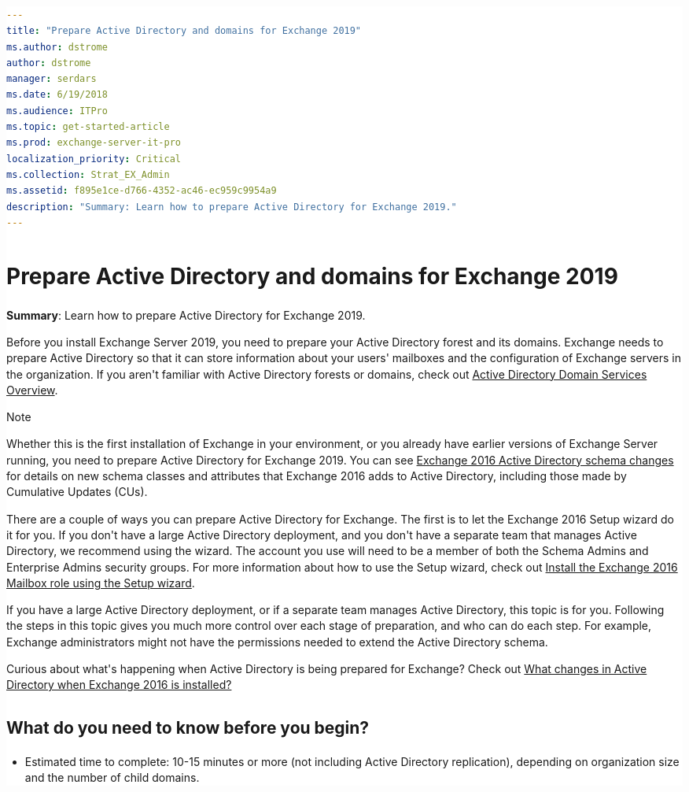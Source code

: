 ```yaml
---
title: "Prepare Active Directory and domains for Exchange 2019"
ms.author: dstrome
author: dstrome
manager: serdars
ms.date: 6/19/2018
ms.audience: ITPro
ms.topic: get-started-article
ms.prod: exchange-server-it-pro
localization_priority: Critical
ms.collection: Strat_EX_Admin
ms.assetid: f895e1ce-d766-4352-ac46-ec959c9954a9
description: "Summary: Learn how to prepare Active Directory for Exchange 2019."
---
```


# Prepare Active Directory and domains for Exchange 2019

 **Summary**: Learn how to prepare Active Directory for Exchange 2019.

Before you install Exchange Server 2019, you need to prepare your Active Directory forest and its domains. Exchange needs to prepare Active Directory so that it can store information about your users' mailboxes and the configuration of Exchange servers in the organization. If you aren't familiar with Active Directory forests or domains, check out [Active Directory Domain Services Overview](https://go.microsoft.com/fwlink/p/?LinkId=399226).

> [!NOTE]
> Whether this is the first installation of Exchange in your environment, or you already have earlier versions of Exchange Server running, you need to prepare Active Directory for Exchange 2019. You can see [Exchange 2016 Active Directory schema changes](active-directory/ad-schema-changes.md) for details on new schema classes and attributes that Exchange 2016 adds to Active Directory, including those made by Cumulative Updates (CUs).

There are a couple of ways you can prepare Active Directory for Exchange. The first is to let the Exchange 2016 Setup wizard do it for you. If you don't have a large Active Directory deployment, and you don't have a separate team that manages Active Directory, we recommend using the wizard. The account you use will need to be a member of both the Schema Admins and Enterprise Admins security groups. For more information about how to use the Setup wizard, check out [Install the Exchange 2016 Mailbox role using the Setup wizard](deploy-new-installations/install-mailbox-role.md).

If you have a large Active Directory deployment, or if a separate team manages Active Directory, this topic is for you. Following the steps in this topic gives you much more control over each stage of preparation, and who can do each step. For example, Exchange administrators might not have the permissions needed to extend the Active Directory schema.

Curious about what's happening when Active Directory is being prepared for Exchange? Check out [What changes in Active Directory when Exchange 2016 is installed?](active-directory/ad-changes.md)

## What do you need to know before you begin?

- Estimated time to complete: 10-15 minutes or more (not including Active Directory replication), depending on organization size and the number of child domains.
